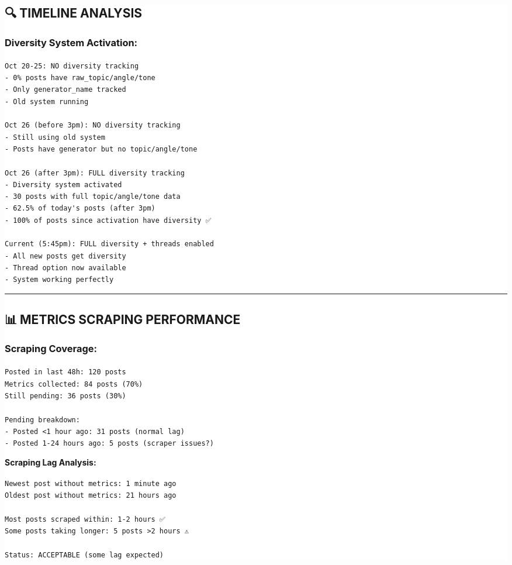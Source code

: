 
## 🔍 TIMELINE ANALYSIS

### **Diversity System Activation:**

```
Oct 20-25: NO diversity tracking
- 0% posts have raw_topic/angle/tone
- Only generator_name tracked
- Old system running

Oct 26 (before 3pm): NO diversity tracking
- Still using old system
- Posts have generator but no topic/angle/tone

Oct 26 (after 3pm): FULL diversity tracking
- Diversity system activated
- 30 posts with full topic/angle/tone data
- 62.5% of today's posts (after 3pm)
- 100% of posts since activation have diversity ✅

Current (5:45pm): FULL diversity + threads enabled
- All new posts get diversity
- Thread option now available
- System working perfectly
```

---

## 📊 METRICS SCRAPING PERFORMANCE

### **Scraping Coverage:**
```
Posted in last 48h: 120 posts
Metrics collected: 84 posts (70%)
Still pending: 36 posts (30%)

Pending breakdown:
- Posted <1 hour ago: 31 posts (normal lag)
- Posted 1-24 hours ago: 5 posts (scraper issues?)
```

**Scraping Lag Analysis:**
```
Newest post without metrics: 1 minute ago
Oldest post without metrics: 21 hours ago

Most posts scraped within: 1-2 hours ✅
Some posts taking longer: 5 posts >2 hours ⚠️

Status: ACCEPTABLE (some lag expected)
```
